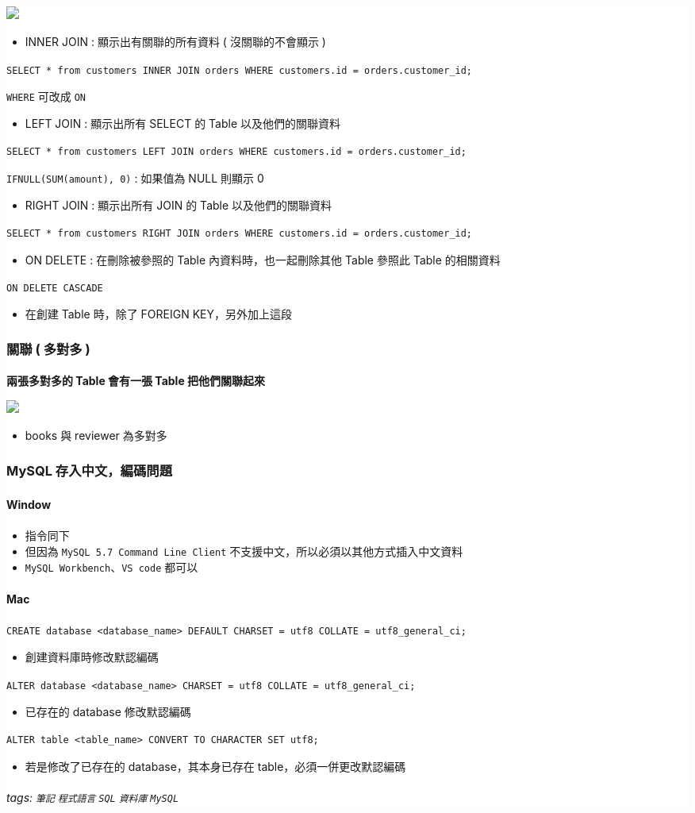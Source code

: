 ![](https://i.imgur.com/VgX1FUb.png)

* INNER JOIN : 顯示出有關聯的所有資料 ( 沒關聯的不會顯示 )

```sql=
SELECT * from customers INNER JOIN orders WHERE customers.id = orders.customer_id;
```

`WHERE` 可改成 `ON`

* LEFT JOIN : 顯示出所有 SELECT 的 Table 以及他們的關聯資料

```sql=
SELECT * from customers LEFT JOIN orders WHERE customers.id = orders.customer_id;
```

`IFNULL(SUM(amount), 0)` : 如果值為 NULL 則顯示 0

* RIGHT JOIN : 顯示出所有 JOIN 的 Table 以及他們的關聯資料

```sql=
SELECT * from customers RIGHT JOIN orders WHERE customers.id = orders.customer_id;
```

* ON DELETE : 在刪除被參照的 Table 內資料時，也一起刪除其他 Table 參照此 Table 的相關資料

```sql=
ON DELETE CASCADE
```

* 在創建 Table 時，除了 FOREIGN KEY，另外加上這段

### 關聯 ( 多對多 )

**兩張多對多的 Table 會有一張 Table 把他們關聯起來**

![](https://i.imgur.com/EbgXtpe.png)

* books 與 reviewer 為多對多

### MySQL 存入中文，編碼問題

#### Window

* 指令同下
* 但因為 `MySQL 5.7 Command Line Client` 不支援中文，所以必須以其他方式插入中文資料
* `MySQL Workbench`、`VS code` 都可以

#### Mac

```sql=
CREATE database <database_name> DEFAULT CHARSET = utf8 COLLATE = utf8_general_ci;
```

* 創建資料庫時修改默認編碼

```sql=
ALTER database <database_name> CHARSET = utf8 COLLATE = utf8_general_ci;
```

* 已存在的 database 修改默認編碼

```sql=
ALTER table <table_name> CONVERT TO CHARACTER SET utf8;
```

* 若是修改了已存在的 database，其本身已存在 table，必須一併更改默認編碼

###### tags: `筆記` `程式語言` `SQL` `資料庫` `MySQL`